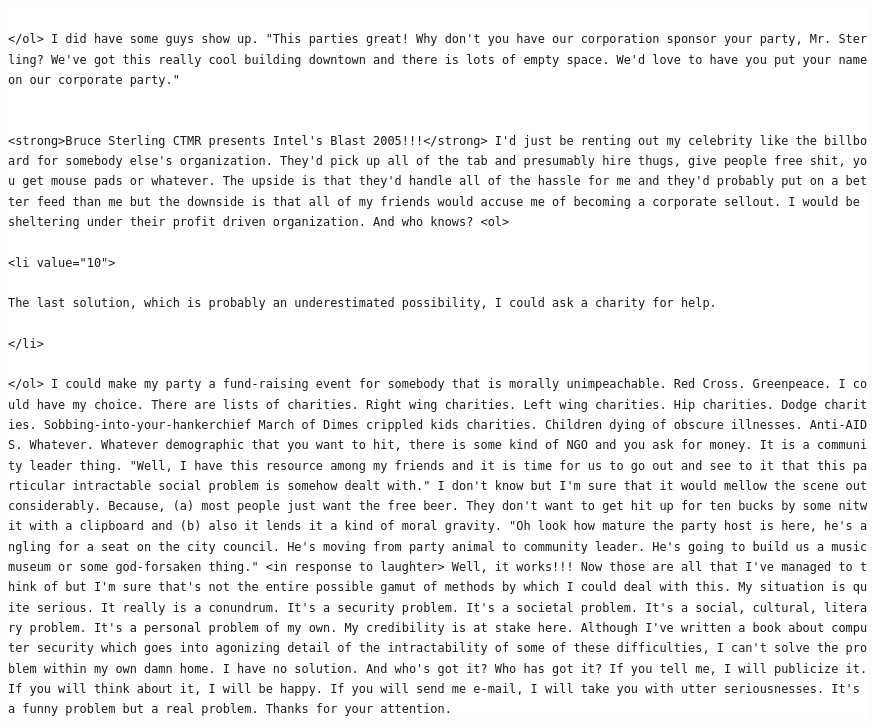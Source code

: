                                                                                                                                                                                                                                                                                                                                                           </ol> I did have some guys show up. "This parties great! Why don't you have our corporation sponsor your party, Mr. Sterling? We've got this really cool building downtown and there is lots of empty space. We'd love to have you put your name on our corporate party." 
                                                                                                                                                                                                                                                                                                                                                          
                                                                                                                                                                                                                                                                                                                                                          <strong>Bruce Sterling CTMR presents Intel's Blast 2005!!!</strong> I'd just be renting out my celebrity like the billboard for somebody else's organization. They'd pick up all of the tab and presumably hire thugs, give people free shit, you get mouse pads or whatever. The upside is that they'd handle all of the hassle for me and they'd probably put on a better feed than me but the downside is that all of my friends would accuse me of becoming a corporate sellout. I would be sheltering under their profit driven organization. And who knows? <ol>
                                                                                                                                                                                                                                                                                                                                                            <li value="10">
                                                                                                                                                                                                                                                                                                                                                              The last solution, which is probably an underestimated possibility, I could ask a charity for help.
                                                                                                                                                                                                                                                                                                                                                            </li>
                                                                                                                                                                                                                                                                                                                                                          </ol> I could make my party a fund-raising event for somebody that is morally unimpeachable. Red Cross. Greenpeace. I could have my choice. There are lists of charities. Right wing charities. Left wing charities. Hip charities. Dodge charities. Sobbing-into-your-hankerchief March of Dimes crippled kids charities. Children dying of obscure illnesses. Anti-AIDS. Whatever. Whatever demographic that you want to hit, there is some kind of NGO and you ask for money. It is a community leader thing. "Well, I have this resource among my friends and it is time for us to go out and see to it that this particular intractable social problem is somehow dealt with." I don't know but I'm sure that it would mellow the scene out considerably. Because, (a) most people just want the free beer. They don't want to get hit up for ten bucks by some nitwit with a clipboard and (b) also it lends it a kind of moral gravity. "Oh look how mature the party host is here, he's angling for a seat on the city council. He's moving from party animal to community leader. He's going to build us a music museum or some god-forsaken thing." <in response to laughter> Well, it works!!! Now those are all that I've managed to think of but I'm sure that's not the entire possible gamut of methods by which I could deal with this. My situation is quite serious. It really is a conundrum. It's a security problem. It's a societal problem. It's a social, cultural, literary problem. It's a personal problem of my own. My credibility is at stake here. Although I've written a book about computer security which goes into agonizing detail of the intractability of some of these difficulties, I can't solve the problem within my own damn home. I have no solution. And who's got it? Who has got it? If you tell me, I will publicize it. If you will think about it, I will be happy. If you will send me e-mail, I will take you with utter seriousnesses. It's a funny problem but a real problem. Thanks for your attention.